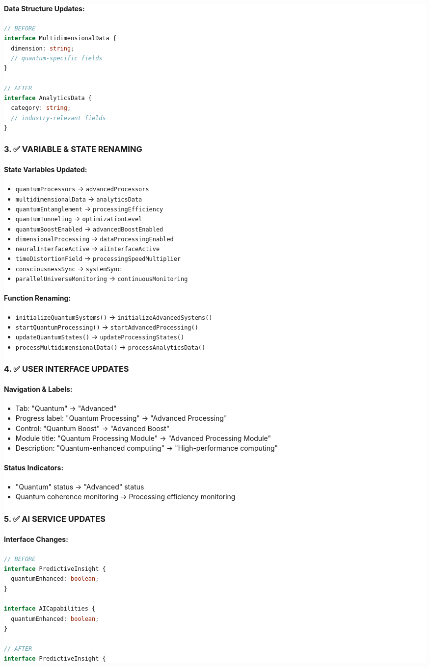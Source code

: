 #### Data Structure Updates:
```typescript
// BEFORE
interface MultidimensionalData {
  dimension: string;
  // quantum-specific fields
}

// AFTER
interface AnalyticsData {
  category: string;
  // industry-relevant fields
}
```

### 3. ✅ VARIABLE & STATE RENAMING

#### State Variables Updated:
- `quantumProcessors` → `advancedProcessors`
- `multidimensionalData` → `analyticsData`
- `quantumEntanglement` → `processingEfficiency`
- `quantumTunneling` → `optimizationLevel`
- `quantumBoostEnabled` → `advancedBoostEnabled`
- `dimensionalProcessing` → `dataProcessingEnabled`
- `neuralInterfaceActive` → `aiInterfaceActive`
- `timeDistortionField` → `processingSpeedMultiplier`
- `consciousnessSync` → `systemSync`
- `parallelUniverseMonitoring` → `continuousMonitoring`

#### Function Renaming:
- `initializeQuantumSystems()` → `initializeAdvancedSystems()`
- `startQuantumProcessing()` → `startAdvancedProcessing()`
- `updateQuantumStates()` → `updateProcessingStates()`
- `processMultidimensionalData()` → `processAnalyticsData()`

### 4. ✅ USER INTERFACE UPDATES

#### Navigation & Labels:
- Tab: "Quantum" → "Advanced"
- Progress label: "Quantum Processing" → "Advanced Processing"
- Control: "Quantum Boost" → "Advanced Boost"
- Module title: "Quantum Processing Module" → "Advanced Processing Module"
- Description: "Quantum-enhanced computing" → "High-performance computing"

#### Status Indicators:
- "Quantum" status → "Advanced" status
- Quantum coherence monitoring → Processing efficiency monitoring

### 5. ✅ AI SERVICE UPDATES

#### Interface Changes:
```typescript
// BEFORE
interface PredictiveInsight {
  quantumEnhanced: boolean;
}

interface AICapabilities {
  quantumEnhanced: boolean;
}

// AFTER
interface PredictiveInsight {
```